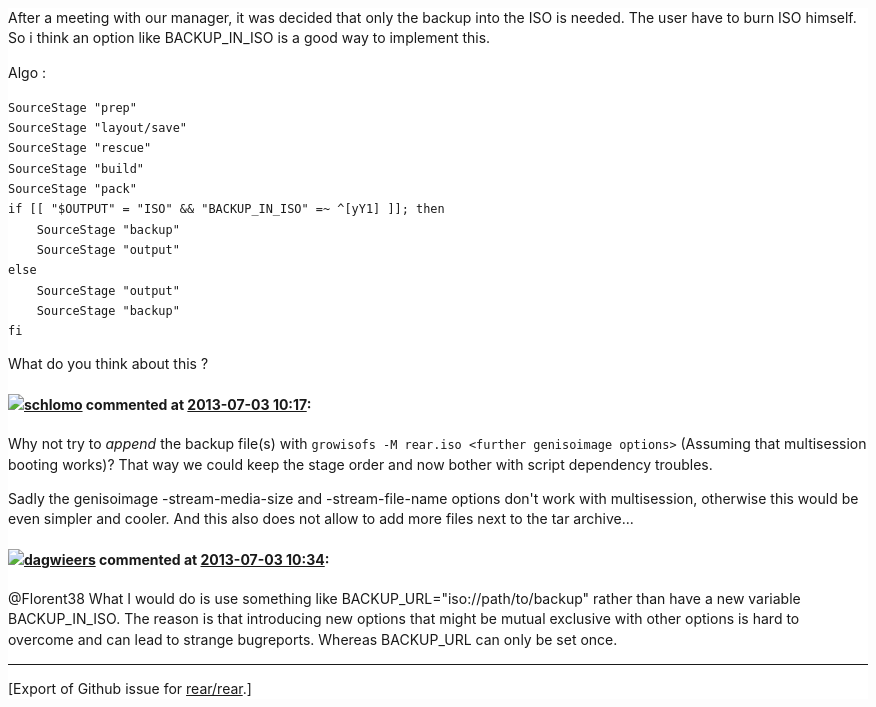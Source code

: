 After a meeting with our manager, it was decided that only the backup
into the ISO is needed. The user have to burn ISO himself. So i think an
option like BACKUP\_IN\_ISO is a good way to implement this.

Algo :

    SourceStage "prep"
    SourceStage "layout/save"
    SourceStage "rescue"
    SourceStage "build"
    SourceStage "pack"
    if [[ "$OUTPUT" = "ISO" && "BACKUP_IN_ISO" =~ ^[yY1] ]]; then 
        SourceStage "backup"
        SourceStage "output"
    else
        SourceStage "output"
        SourceStage "backup"
    fi

What do you think about this ?

#### <img src="https://avatars.githubusercontent.com/u/101384?v=4" width="50">[schlomo](https://github.com/schlomo) commented at [2013-07-03 10:17](https://github.com/rear/rear/issues/264#issuecomment-20406698):

Why not try to *append* the backup file(s) with
`growisofs -M rear.iso <further genisoimage options>` (Assuming that
multisession booting works)? That way we could keep the stage order and
now bother with script dependency troubles.

Sadly the genisoimage -stream-media-size and -stream-file-name options
don't work with multisession, otherwise this would be even simpler and
cooler. And this also does not allow to add more files next to the tar
archive...

#### <img src="https://avatars.githubusercontent.com/u/388198?u=0732dee3fe5002278cfbf40359ec431bdcf5f06c&v=4" width="50">[dagwieers](https://github.com/dagwieers) commented at [2013-07-03 10:34](https://github.com/rear/rear/issues/264#issuecomment-20407346):

@Florent38 What I would do is use something like
BACKUP\_URL="iso://path/to/backup" rather than have a new variable
BACKUP\_IN\_ISO. The reason is that introducing new options that might
be mutual exclusive with other options is hard to overcome and can lead
to strange bugreports. Whereas BACKUP\_URL can only be set once.

------------------------------------------------------------------------

\[Export of Github issue for
[rear/rear](https://github.com/rear/rear).\]
